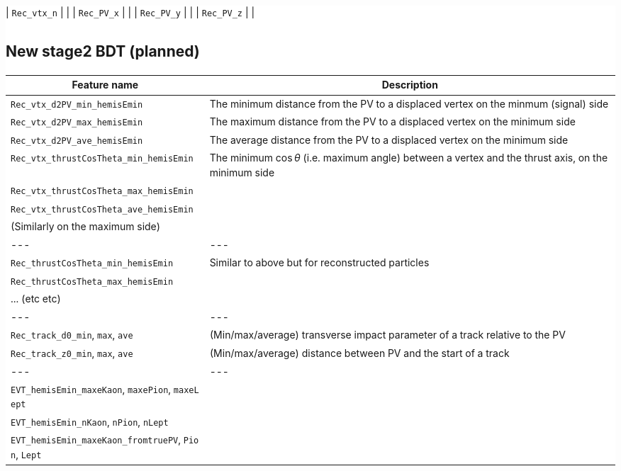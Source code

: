 | `Rec_vtx_n` | |
| `Rec_PV_x` |  |
| `Rec_PV_y` |  |
| `Rec_PV_z` |  |

## New stage2 BDT (planned)
| Feature name         |   Description  |
| -------------------- | -------------- |
| `Rec_vtx_d2PV_min_hemisEmin` | The minimum distance from the PV to a displaced vertex on the minmum (signal) side |
| `Rec_vtx_d2PV_max_hemisEmin` | The maximum distance from the PV to a displaced vertex on the minimum side |
| `Rec_vtx_d2PV_ave_hemisEmin` | The average distance from the PV to a displaced vertex on the minimum side |
| `Rec_vtx_thrustCosTheta_min_hemisEmin` | The minimum $\cos{\theta}$ (i.e. maximum angle) between a vertex and the thrust axis, on the minimum side |
| `Rec_vtx_thrustCosTheta_max_hemisEmin` | |
| `Rec_vtx_thrustCosTheta_ave_hemisEmin` | |
| (Similarly on the maximum side) | 
| --- | --- |
| `Rec_thrustCosTheta_min_hemisEmin` | Similar to above but for reconstructed particles |
| `Rec_thrustCosTheta_max_hemisEmin` | |
| ... (etc etc) | |
| --- | --- |
| `Rec_track_d0_min`, `max`, `ave` | (Min/max/average) transverse impact parameter of a track relative to the PV |
| `Rec_track_z0_min`, `max`, `ave` | (Min/max/average) distance between PV and the start of a track |
| --- | --- |
| `EVT_hemisEmin_maxeKaon`, `maxePion`, `maxeLept` | |
| `EVT_hemisEmin_nKaon`, `nPion`, `nLept` | |
| `EVT_hemisEmin_maxeKaon_fromtruePV`, `Pion`, `Lept` | |